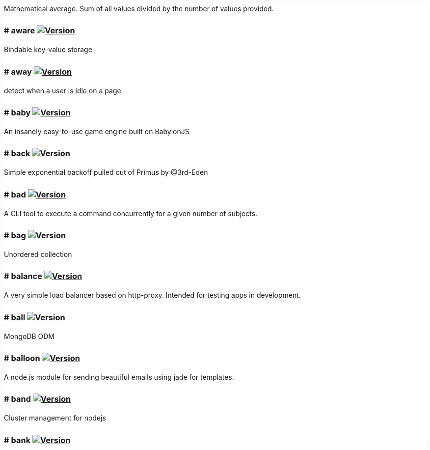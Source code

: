 Mathematical average. Sum of all values divided by the number of values provided.

### # aware [![Version](https://img.shields.io/npm/dm/aware.svg)](https://www.npmjs.com/package/aware)

Bindable key-value storage

### # away [![Version](https://img.shields.io/npm/dm/away.svg)](https://www.npmjs.com/package/away)

detect when a user is idle on a page

### # baby [![Version](https://img.shields.io/npm/dm/baby.svg)](https://www.npmjs.com/package/baby)

An insanely easy-to-use game engine built on BabylonJS

### # back [![Version](https://img.shields.io/npm/dm/back.svg)](https://www.npmjs.com/package/back)

Simple exponential backoff pulled out of Primus by @3rd-Eden

### # bad [![Version](https://img.shields.io/npm/dm/bad.svg)](https://www.npmjs.com/package/bad)

A CLI tool to execute a command concurrently for a given number of subjects.

### # bag [![Version](https://img.shields.io/npm/dm/bag.svg)](https://www.npmjs.com/package/bag)

Unordered collection

### # balance [![Version](https://img.shields.io/npm/dm/balance.svg)](https://www.npmjs.com/package/balance)

A very simple load balancer based on http-proxy. Intended for testing apps in development.

### # ball [![Version](https://img.shields.io/npm/dm/ball.svg)](https://www.npmjs.com/package/ball)

MongoDB ODM

### # balloon [![Version](https://img.shields.io/npm/dm/balloon.svg)](https://www.npmjs.com/package/balloon)

A node.js module for sending beautiful emails using jade for templates.

### # band [![Version](https://img.shields.io/npm/dm/band.svg)](https://www.npmjs.com/package/band)

Cluster management for nodejs

### # bank [![Version](https://img.shields.io/npm/dm/bank.svg)](https://www.npmjs.com/package/bank)

